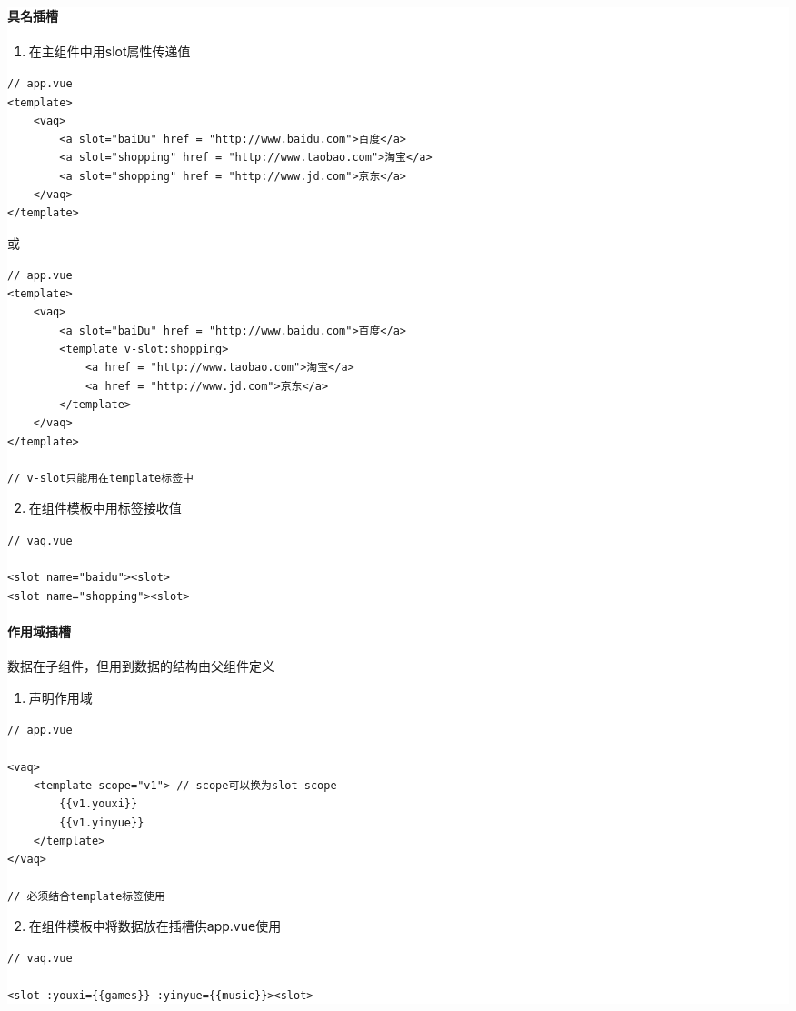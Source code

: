 #### 具名插槽  
1. 在主组件中用slot属性传递值
```vue
// app.vue
<template>
    <vaq>
        <a slot="baiDu" href = "http://www.baidu.com">百度</a>
        <a slot="shopping" href = "http://www.taobao.com">淘宝</a>
        <a slot="shopping" href = "http://www.jd.com">京东</a>
    </vaq>
</template>
```
或  
```vue
// app.vue
<template>
    <vaq>
        <a slot="baiDu" href = "http://www.baidu.com">百度</a>
        <template v-slot:shopping>
            <a href = "http://www.taobao.com">淘宝</a>
            <a href = "http://www.jd.com">京东</a>
        </template>
    </vaq>
</template>

// v-slot只能用在template标签中
```
2. 在组件模板中用标签接收值
```vue
// vaq.vue

<slot name="baidu"><slot>
<slot name="shopping"><slot>
```

#### 作用域插槽
数据在子组件，但用到数据的结构由父组件定义  
1. 声明作用域
```vue
// app.vue

<vaq>
	<template scope="v1"> // scope可以换为slot-scope  
		{{v1.youxi}}  
		{{v1.yinyue}}
	</template>
</vaq>

// 必须结合template标签使用
```
2. 在组件模板中将数据放在插槽供app.vue使用
```vue
// vaq.vue

<slot :youxi={{games}} :yinyue={{music}}><slot>
```
